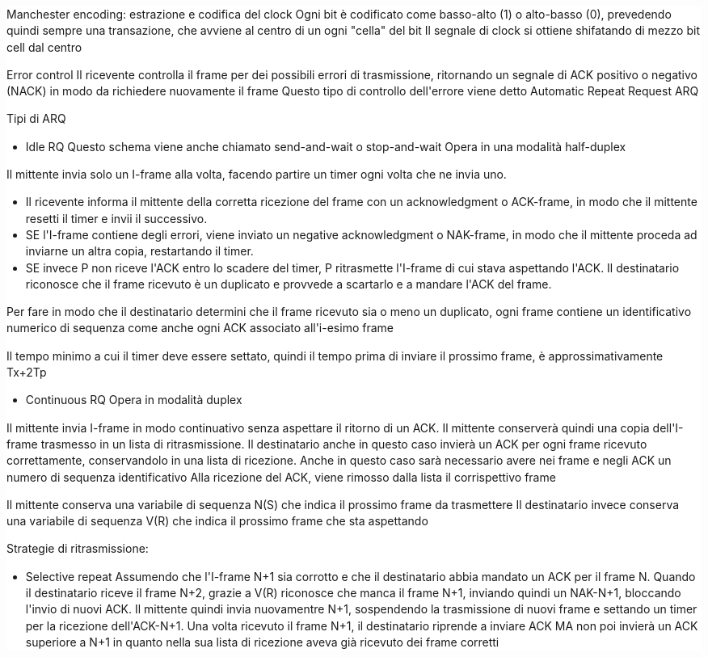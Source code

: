
Manchester encoding: estrazione e codifica del clock
Ogni bit è codificato come basso-alto (1) o alto-basso (0), prevedendo quindi sempre una transazione, che avviene al centro di un ogni "cella" del bit
Il segnale di clock si ottiene shifatando di mezzo bit cell dal centro


Error control
Il ricevente controlla il frame per dei possibili errori di trasmissione, ritornando un segnale di ACK positivo o negativo (NACK) in modo da richiedere nuovamente il frame
Questo tipo di controllo dell'errore viene detto Automatic Repeat Request ARQ

Tipi di ARQ
- Idle RQ
Questo schema viene anche chiamato send-and-wait o stop-and-wait
Opera in una modalità half-duplex

Il mittente invia solo un I-frame alla volta, facendo partire un timer ogni volta che ne invia uno.
- Il ricevente informa il mittente della corretta ricezione del frame con un acknowledgment o ACK-frame, in modo che il mittente resetti il timer e invii il successivo.
- SE l'I-frame contiene degli errori, viene inviato un negative acknowledgment o NAK-frame, in modo che il mittente proceda ad inviarne un altra copia, restartando il timer.
- SE invece P non riceve l'ACK entro lo scadere del timer, P ritrasmette l'I-frame di cui stava aspettando l'ACK. Il destinatario riconosce che il frame ricevuto è un duplicato e provvede a scartarlo e a mandare l'ACK del frame.

Per fare in modo che il destinatario determini che il frame ricevuto sia o meno un duplicato, ogni frame contiene un identificativo numerico di sequenza come anche ogni ACK associato all'i-esimo frame

Il tempo minimo a cui il timer deve essere settato, quindi il tempo prima di inviare il prossimo frame, è approssimativamente Tx+2Tp

- Continuous RQ
Opera in modalità duplex

Il mittente invia I-frame in modo continuativo senza aspettare il ritorno di un ACK. Il mittente conserverà quindi una copia dell'I-frame trasmesso in un lista di ritrasmissione. 
Il destinatario anche in questo caso invierà un ACK per ogni frame ricevuto correttamente, conservandolo in una lista di ricezione. Anche in questo caso sarà necessario avere nei frame e negli ACK un numero di sequenza identificativo
Alla ricezione del ACK, viene rimosso dalla lista il corrispettivo frame

Il mittente conserva una variabile di sequenza N(S) che indica il prossimo frame da trasmettere
Il destinatario invece conserva una variabile di sequenza V(R) che indica il prossimo frame che sta aspettando

Strategie di ritrasmissione: 
- Selective repeat 
Assumendo che l'I-frame N+1 sia corrotto e che il destinatario abbia mandato un ACK per il frame N. Quando il destinatario riceve il frame N+2, grazie a V(R) riconosce che manca il frame N+1, inviando quindi un NAK-N+1, bloccando l'invio di nuovi ACK.
Il mittente quindi invia nuovamentre N+1, sospendendo la trasmissione di nuovi frame e settando un timer per la ricezione dell'ACK-N+1.
Una volta ricevuto il frame N+1, il destinatario riprende a inviare ACK MA non poi invierà un ACK superiore a N+1 in quanto nella sua lista di ricezione aveva già ricevuto dei frame corretti
